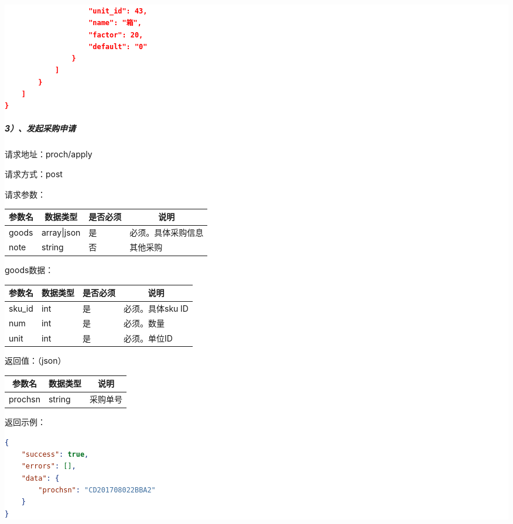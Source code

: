 ```json
                    "unit_id": 43,
                    "name": "箱",
                    "factor": 20,
                    "default": "0"
                }
            ]
        }
    ]
}
```



##### 3）、发起采购申请

请求地址：proch/apply

请求方式：post

请求参数：

| 参数名   | 数据类型        | 是否必须 | 说明        |
| ----- | ----------- | ---- | --------- |
| goods | array\|json | 是    | 必须。具体采购信息 |
| note  | string      | 否    | 其他采购      |

goods数据：

| 参数名    | 数据类型 | 是否必须 | 说明          |
| ------ | ---- | ---- | ----------- |
| sku_id | int  | 是    | 必须。具体sku ID |
| num    | int  | 是    | 必须。数量       |
| unit   | int  | 是    | 必须。单位ID     |

返回值：（json）

| 参数名     | 数据类型   | 说明   |
| ------- | ------ | ---- |
| prochsn | string | 采购单号 |

返回示例：

```json
{
    "success": true,
    "errors": [],
    "data": {
        "prochsn": "CD201708022BBA2"
    }
}
```

